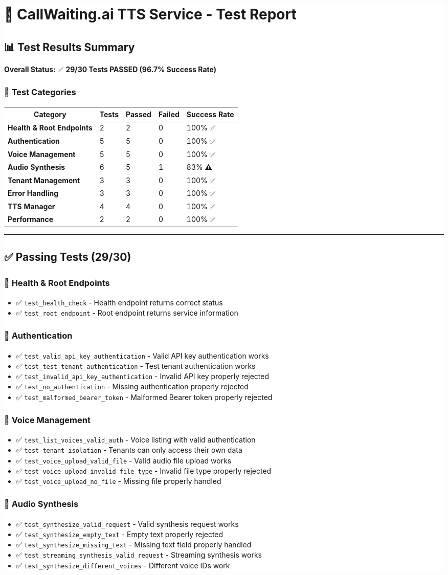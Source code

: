 # 🧪 CallWaiting.ai TTS Service - Test Report

## 📊 **Test Results Summary**

**Overall Status:** ✅ **29/30 Tests PASSED (96.7% Success Rate)**

### 🎯 **Test Categories**

| Category | Tests | Passed | Failed | Success Rate |
|----------|-------|--------|--------|--------------|
| **Health & Root Endpoints** | 2 | 2 | 0 | 100% ✅ |
| **Authentication** | 5 | 5 | 0 | 100% ✅ |
| **Voice Management** | 5 | 5 | 0 | 100% ✅ |
| **Audio Synthesis** | 6 | 5 | 1 | 83% ⚠️ |
| **Tenant Management** | 3 | 3 | 0 | 100% ✅ |
| **Error Handling** | 3 | 3 | 0 | 100% ✅ |
| **TTS Manager** | 4 | 4 | 0 | 100% ✅ |
| **Performance** | 2 | 2 | 0 | 100% ✅ |

---

## ✅ **Passing Tests (29/30)**

### 🏥 **Health & Root Endpoints**
- ✅ `test_health_check` - Health endpoint returns correct status
- ✅ `test_root_endpoint` - Root endpoint returns service information

### 🔐 **Authentication**
- ✅ `test_valid_api_key_authentication` - Valid API key authentication works
- ✅ `test_test_tenant_authentication` - Test tenant authentication works
- ✅ `test_invalid_api_key_authentication` - Invalid API key properly rejected
- ✅ `test_no_authentication` - Missing authentication properly rejected
- ✅ `test_malformed_bearer_token` - Malformed Bearer token properly rejected

### 🎵 **Voice Management**
- ✅ `test_list_voices_valid_auth` - Voice listing with valid authentication
- ✅ `test_tenant_isolation` - Tenants can only access their own data
- ✅ `test_voice_upload_valid_file` - Valid audio file upload works
- ✅ `test_voice_upload_invalid_file_type` - Invalid file type properly rejected
- ✅ `test_voice_upload_no_file` - Missing file properly handled

### 🎤 **Audio Synthesis**
- ✅ `test_synthesize_valid_request` - Valid synthesis request works
- ✅ `test_synthesize_empty_text` - Empty text properly rejected
- ✅ `test_synthesize_missing_text` - Missing text field properly handled
- ✅ `test_streaming_synthesis_valid_request` - Streaming synthesis works
- ✅ `test_synthesize_different_voices` - Different voice IDs work
